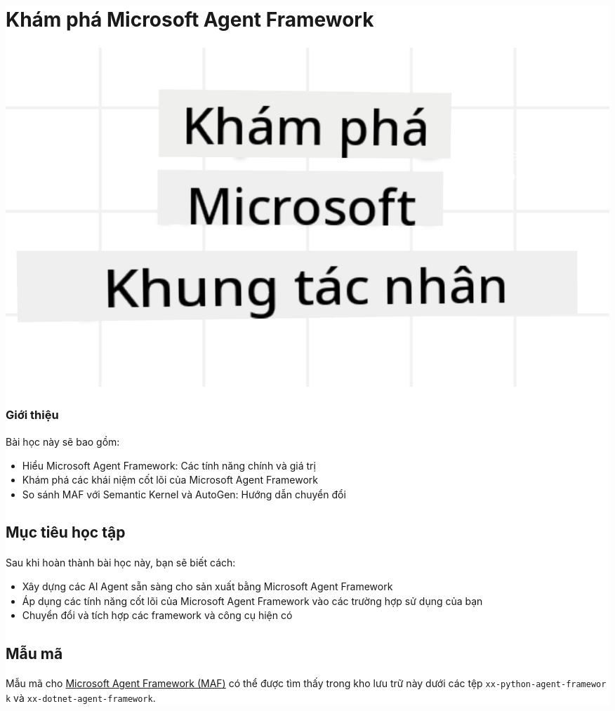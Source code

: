 
# Khám phá Microsoft Agent Framework

![Agent Framework](../../../translated_images/lesson-14-thumbnail.90df0065b9d234ee60be9ae59b754cb9c827569fcf52099caffc6f0e8e556bba.vi.png)

### Giới thiệu

Bài học này sẽ bao gồm:

- Hiểu Microsoft Agent Framework: Các tính năng chính và giá trị  
- Khám phá các khái niệm cốt lõi của Microsoft Agent Framework
- So sánh MAF với Semantic Kernel và AutoGen: Hướng dẫn chuyển đổi

## Mục tiêu học tập

Sau khi hoàn thành bài học này, bạn sẽ biết cách:

- Xây dựng các AI Agent sẵn sàng cho sản xuất bằng Microsoft Agent Framework
- Áp dụng các tính năng cốt lõi của Microsoft Agent Framework vào các trường hợp sử dụng của bạn
- Chuyển đổi và tích hợp các framework và công cụ hiện có  

## Mẫu mã 

Mẫu mã cho [Microsoft Agent Framework (MAF)](https://aka.ms/ai-agents-beginners/agent-framewrok) có thể được tìm thấy trong kho lưu trữ này dưới các tệp `xx-python-agent-framework` và `xx-dotnet-agent-framework`.
